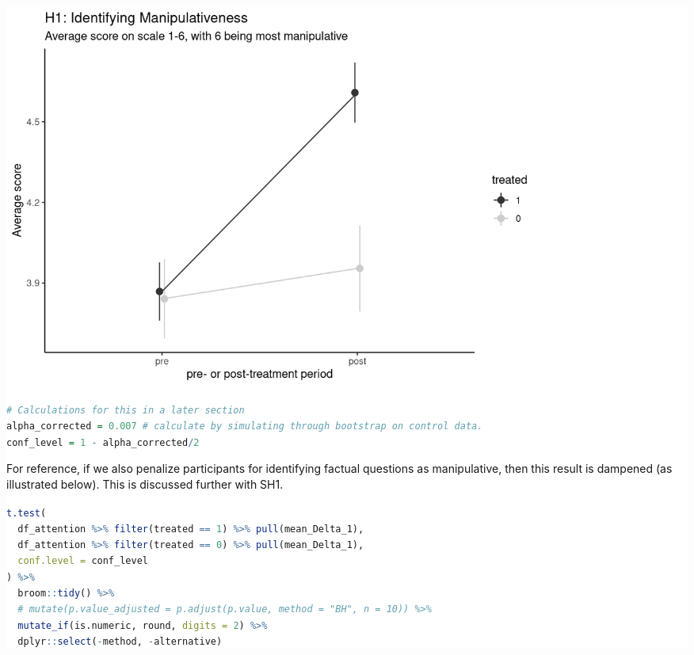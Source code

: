 <img src="FD_Final_Report_files/figure-html/unnamed-chunk-16-1.png" width="672" />


```r
# Calculations for this in a later section
alpha_corrected = 0.007 # calculate by simulating through bootstrap on control data.
conf_level = 1 - alpha_corrected/2
```

For reference, if we also penalize participants for identifying factual questions as manipulative, then this result is dampened (as illustrated below). This is discussed further with SH1. 


```r
t.test(
  df_attention %>% filter(treated == 1) %>% pull(mean_Delta_1),
  df_attention %>% filter(treated == 0) %>% pull(mean_Delta_1),
  conf.level = conf_level
) %>%
  broom::tidy() %>%
  # mutate(p.value_adjusted = p.adjust(p.value, method = "BH", n = 10)) %>%
  mutate_if(is.numeric, round, digits = 2) %>%
  dplyr::select(-method, -alternative)
```
